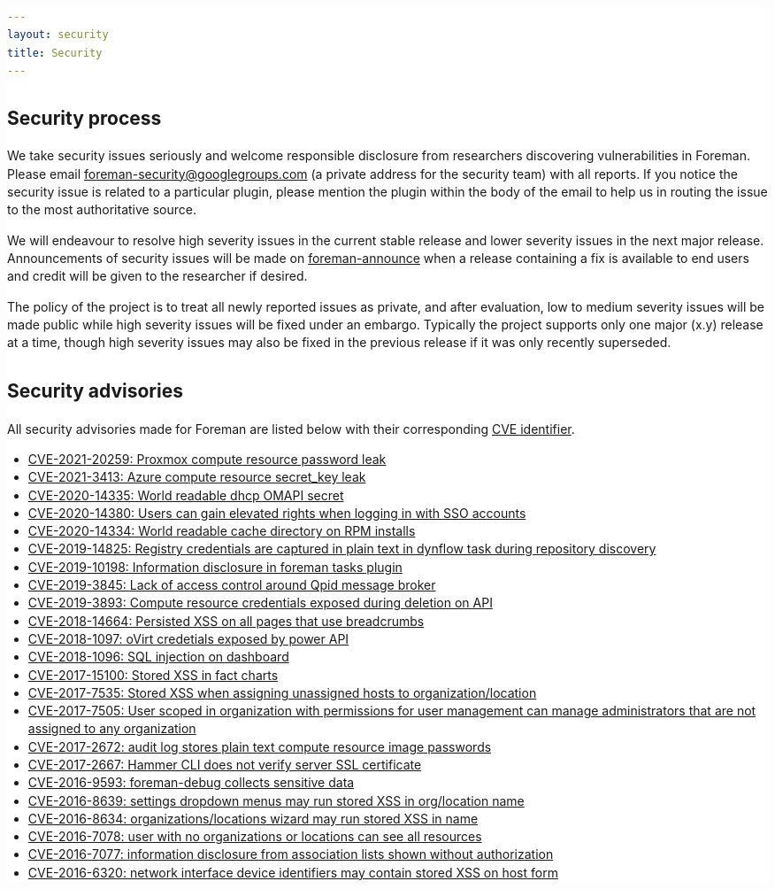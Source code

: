 ```yaml
---
layout: security
title: Security
---
```


## Security process

We take security issues seriously and welcome responsible disclosure from researchers discovering vulnerabilities in Foreman.  Please email [foreman-security@googlegroups.com](mailto:foreman-security@googlegroups.com) (a private address for the security team) with all reports. If you notice the security issue is related to a particular plugin, please mention the plugin within the body of the email to help us in routing the issue to the most authoritative source.

We will endeavour to resolve high severity issues in the current stable release and lower severity issues in the next major release.  Announcements of security issues will be made on [foreman-announce](https://groups.google.com/forum/#!forum/foreman-announce) when a release containing a fix is available to end users and credit will be given to the researcher if desired.

The policy of the project is to treat all newly reported issues as private, and after evaluation, low to medium severity issues will be made public while high severity issues will be fixed under an embargo.  Typically the project supports only one major (x.y) release at a time, though high severity issues may also be fixed in the previous release if it was only recently superseded.

## Security advisories

All security advisories made for Foreman are listed below with their corresponding [CVE identifier](https://cve.mitre.org/).

* [CVE-2021-20259: Proxmox compute resource password leak](#2021-20259)
* [CVE-2021-3413: Azure compute resource secret_key leak](#2021-3413)
* [CVE-2020-14335: World readable dhcp OMAPI secret](security.html#2020-14335)
* [CVE-2020-14380: Users can gain elevated rights when logging in with SSO accounts](security.html#2020-14380)
* [CVE-2020-14334: World readable cache directory on RPM installs](security.html#2020-14334)
* [CVE-2019-14825: Registry credentials are captured in plain text in dynflow task during repository discovery](security.html#2019-14825)
* [CVE-2019-10198: Information disclosure in foreman tasks plugin](security.html#2019-10198)
* [CVE-2019-3845: Lack of access control around Qpid message broker](security.html#2019-3845)
* [CVE-2019-3893: Compute resource credentials exposed during deletion on API](security.html#2019-3893)
* [CVE-2018-14664: Persisted XSS on all pages that use breadcrumbs](security.html#2018-1097)
* [CVE-2018-1097: oVirt credetials exposed by power API](security.html#2018-1097)
* [CVE-2018-1096: SQL injection on dashboard](security.html#2018-1096)
* [CVE-2017-15100: Stored XSS in fact charts](security.html#2017-15100)
* [CVE-2017-7535: Stored XSS when assigning unassigned hosts to organization/location](security.html#2017-7535)
* [CVE-2017-7505: User scoped in organization with permissions for user management can manage administrators that are not assigned to any organization](security.html#2017-7505)
* [CVE-2017-2672: audit log stores plain text compute resource image passwords](security.html#2017-2672)
* [CVE-2017-2667: Hammer CLI does not verify server SSL certificate](security.html#2017-2667)
* [CVE-2016-9593: foreman-debug collects sensitive data](security.html#2016-9593)
* [CVE-2016-8639: settings dropdown menus may run stored XSS in org/location name](security.html#2016-8639)
* [CVE-2016-8634: organizations/locations wizard may run stored XSS in name](security.html#2016-8634)
* [CVE-2016-7078: user with no organizations or locations can see all resources](security.html#2016-7078)
* [CVE-2016-7077: information disclosure from association lists shown without authorization](security.html#2016-7077)
* [CVE-2016-6320: network interface device identifiers may contain stored XSS on host form](security.html#2016-6320)